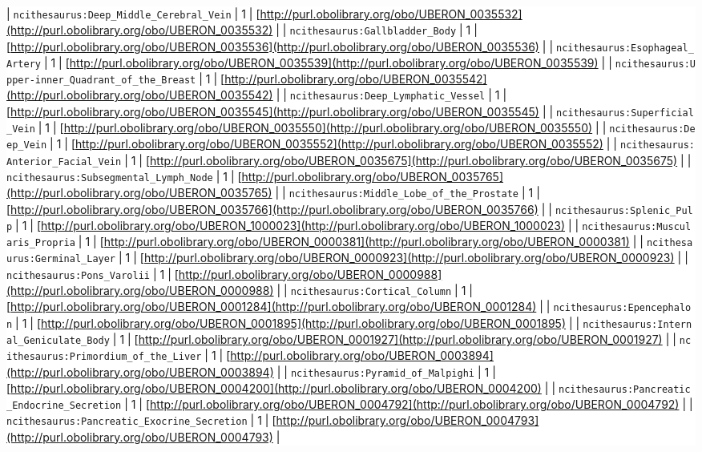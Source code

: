 | `ncithesaurus:Deep_Middle_Cerebral_Vein`                      |              1 | [http://purl.obolibrary.org/obo/UBERON_0035532](http://purl.obolibrary.org/obo/UBERON_0035532)                                                                                                 |
| `ncithesaurus:Gallbladder_Body`                               |              1 | [http://purl.obolibrary.org/obo/UBERON_0035536](http://purl.obolibrary.org/obo/UBERON_0035536)                                                                                                 |
| `ncithesaurus:Esophageal_Artery`                              |              1 | [http://purl.obolibrary.org/obo/UBERON_0035539](http://purl.obolibrary.org/obo/UBERON_0035539)                                                                                                 |
| `ncithesaurus:Upper-inner_Quadrant_of_the_Breast`             |              1 | [http://purl.obolibrary.org/obo/UBERON_0035542](http://purl.obolibrary.org/obo/UBERON_0035542)                                                                                                 |
| `ncithesaurus:Deep_Lymphatic_Vessel`                          |              1 | [http://purl.obolibrary.org/obo/UBERON_0035545](http://purl.obolibrary.org/obo/UBERON_0035545)                                                                                                 |
| `ncithesaurus:Superficial_Vein`                               |              1 | [http://purl.obolibrary.org/obo/UBERON_0035550](http://purl.obolibrary.org/obo/UBERON_0035550)                                                                                                 |
| `ncithesaurus:Deep_Vein`                                      |              1 | [http://purl.obolibrary.org/obo/UBERON_0035552](http://purl.obolibrary.org/obo/UBERON_0035552)                                                                                                 |
| `ncithesaurus:Anterior_Facial_Vein`                           |              1 | [http://purl.obolibrary.org/obo/UBERON_0035675](http://purl.obolibrary.org/obo/UBERON_0035675)                                                                                                 |
| `ncithesaurus:Subsegmental_Lymph_Node`                        |              1 | [http://purl.obolibrary.org/obo/UBERON_0035765](http://purl.obolibrary.org/obo/UBERON_0035765)                                                                                                 |
| `ncithesaurus:Middle_Lobe_of_the_Prostate`                    |              1 | [http://purl.obolibrary.org/obo/UBERON_0035766](http://purl.obolibrary.org/obo/UBERON_0035766)                                                                                                 |
| `ncithesaurus:Splenic_Pulp`                                   |              1 | [http://purl.obolibrary.org/obo/UBERON_1000023](http://purl.obolibrary.org/obo/UBERON_1000023)                                                                                                 |
| `ncithesaurus:Muscularis_Propria`                             |              1 | [http://purl.obolibrary.org/obo/UBERON_0000381](http://purl.obolibrary.org/obo/UBERON_0000381)                                                                                                 |
| `ncithesaurus:Germinal_Layer`                                 |              1 | [http://purl.obolibrary.org/obo/UBERON_0000923](http://purl.obolibrary.org/obo/UBERON_0000923)                                                                                                 |
| `ncithesaurus:Pons_Varolii`                                   |              1 | [http://purl.obolibrary.org/obo/UBERON_0000988](http://purl.obolibrary.org/obo/UBERON_0000988)                                                                                                 |
| `ncithesaurus:Cortical_Column`                                |              1 | [http://purl.obolibrary.org/obo/UBERON_0001284](http://purl.obolibrary.org/obo/UBERON_0001284)                                                                                                 |
| `ncithesaurus:Epencephalon`                                   |              1 | [http://purl.obolibrary.org/obo/UBERON_0001895](http://purl.obolibrary.org/obo/UBERON_0001895)                                                                                                 |
| `ncithesaurus:Internal_Geniculate_Body`                       |              1 | [http://purl.obolibrary.org/obo/UBERON_0001927](http://purl.obolibrary.org/obo/UBERON_0001927)                                                                                                 |
| `ncithesaurus:Primordium_of_the_Liver`                        |              1 | [http://purl.obolibrary.org/obo/UBERON_0003894](http://purl.obolibrary.org/obo/UBERON_0003894)                                                                                                 |
| `ncithesaurus:Pyramid_of_Malpighi`                            |              1 | [http://purl.obolibrary.org/obo/UBERON_0004200](http://purl.obolibrary.org/obo/UBERON_0004200)                                                                                                 |
| `ncithesaurus:Pancreatic_Endocrine_Secretion`                 |              1 | [http://purl.obolibrary.org/obo/UBERON_0004792](http://purl.obolibrary.org/obo/UBERON_0004792)                                                                                                 |
| `ncithesaurus:Pancreatic_Exocrine_Secretion`                  |              1 | [http://purl.obolibrary.org/obo/UBERON_0004793](http://purl.obolibrary.org/obo/UBERON_0004793)                                                                                                 |